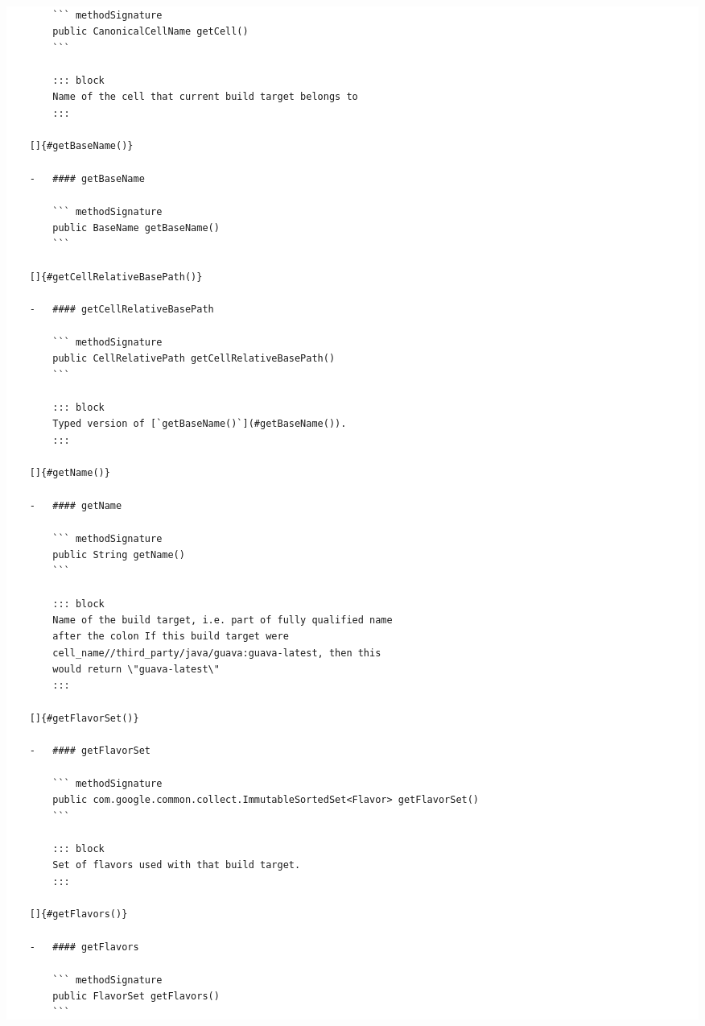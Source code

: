             ``` methodSignature
            public CanonicalCellName getCell()
            ```

            ::: block
            Name of the cell that current build target belongs to
            :::

        []{#getBaseName()}

        -   #### getBaseName

            ``` methodSignature
            public BaseName getBaseName()
            ```

        []{#getCellRelativeBasePath()}

        -   #### getCellRelativeBasePath

            ``` methodSignature
            public CellRelativePath getCellRelativeBasePath()
            ```

            ::: block
            Typed version of [`getBaseName()`](#getBaseName()).
            :::

        []{#getName()}

        -   #### getName

            ``` methodSignature
            public String getName()
            ```

            ::: block
            Name of the build target, i.e. part of fully qualified name
            after the colon If this build target were
            cell_name//third_party/java/guava:guava-latest, then this
            would return \"guava-latest\"
            :::

        []{#getFlavorSet()}

        -   #### getFlavorSet

            ``` methodSignature
            public com.google.common.collect.ImmutableSortedSet<Flavor> getFlavorSet()
            ```

            ::: block
            Set of flavors used with that build target.
            :::

        []{#getFlavors()}

        -   #### getFlavors

            ``` methodSignature
            public FlavorSet getFlavors()
            ```
